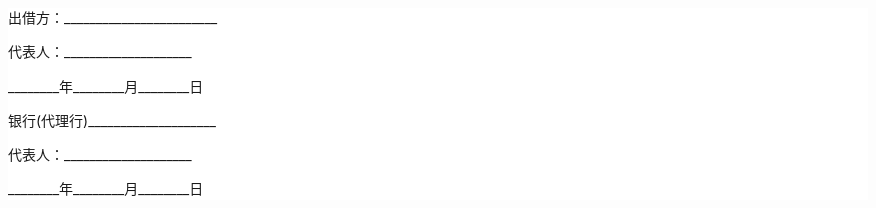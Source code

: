 
出借方：________________________


代表人：____________________


________年________月________日


银行(代理行)____________________


代表人：____________________


________年________月________日
 


 

 
 
 
 
 
  


  
 

  


  


  
 
 
 
 

